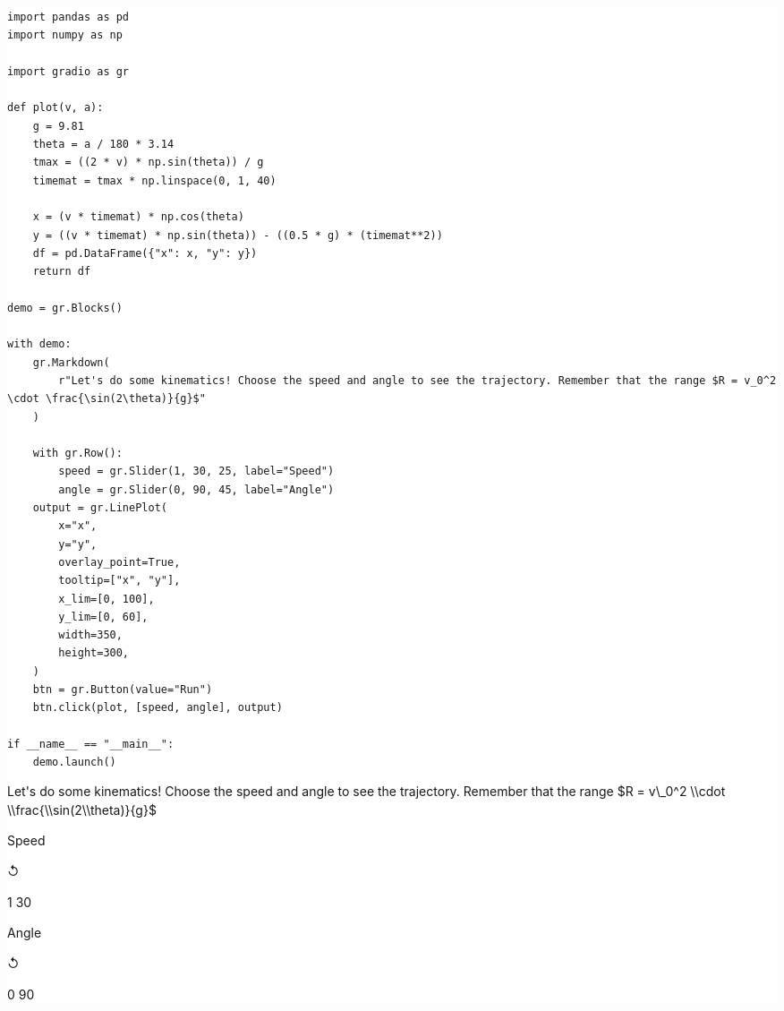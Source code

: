     import pandas as pd
    import numpy as np
    
    import gradio as gr
    
    def plot(v, a):
        g = 9.81
        theta = a / 180 * 3.14
        tmax = ((2 * v) * np.sin(theta)) / g
        timemat = tmax * np.linspace(0, 1, 40)
    
        x = (v * timemat) * np.cos(theta)
        y = ((v * timemat) * np.sin(theta)) - ((0.5 * g) * (timemat**2))
        df = pd.DataFrame({"x": x, "y": y})
        return df
    
    demo = gr.Blocks()
    
    with demo:
        gr.Markdown(
            r"Let's do some kinematics! Choose the speed and angle to see the trajectory. Remember that the range $R = v_0^2 \cdot \frac{\sin(2\theta)}{g}$"
        )
    
        with gr.Row():
            speed = gr.Slider(1, 30, 25, label="Speed")
            angle = gr.Slider(0, 90, 45, label="Angle")
        output = gr.LinePlot(
            x="x",
            y="y",
            overlay_point=True,
            tooltip=["x", "y"],
            x_lim=[0, 100],
            y_lim=[0, 60],
            width=350,
            height=300,
        )
        btn = gr.Button(value="Run")
        btn.click(plot, [speed, angle], output)
    
    if __name__ == "__main__":
        demo.launch()
    

Let's do some kinematics! Choose the speed and angle to see the trajectory. Remember that the range $R = v\_0^2 \\cdot \\frac{\\sin(2\\theta)}{g}$

Speed

 ↺

1  30

Angle

 ↺

0  90
